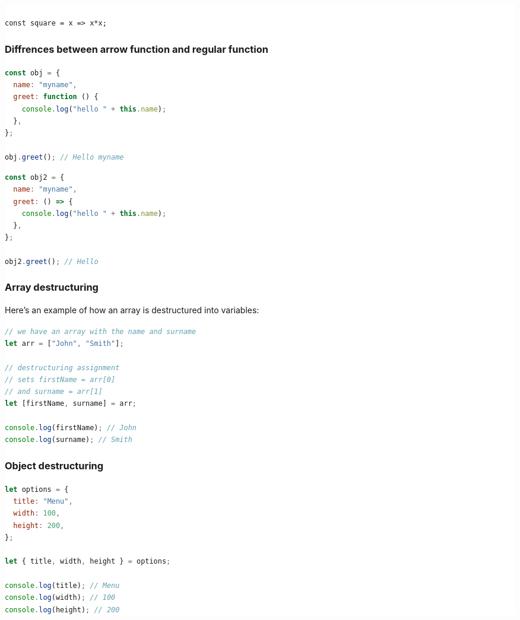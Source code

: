 ```

const square = x => x*x;

```

### Diffrences between arrow function and regular function

```js
const obj = {
  name: "myname",
  greet: function () {
    console.log("hello " + this.name);
  },
};

obj.greet(); // Hello myname
```

```js
const obj2 = {
  name: "myname",
  greet: () => {
    console.log("hello " + this.name);
  },
};

obj2.greet(); // Hello
```

### Array destructuring

Here’s an example of how an array is destructured into variables:

```js
// we have an array with the name and surname
let arr = ["John", "Smith"];

// destructuring assignment
// sets firstName = arr[0]
// and surname = arr[1]
let [firstName, surname] = arr;

console.log(firstName); // John
console.log(surname); // Smith
```

### Object destructuring

```js
let options = {
  title: "Menu",
  width: 100,
  height: 200,
};

let { title, width, height } = options;

console.log(title); // Menu
console.log(width); // 100
console.log(height); // 200
```
